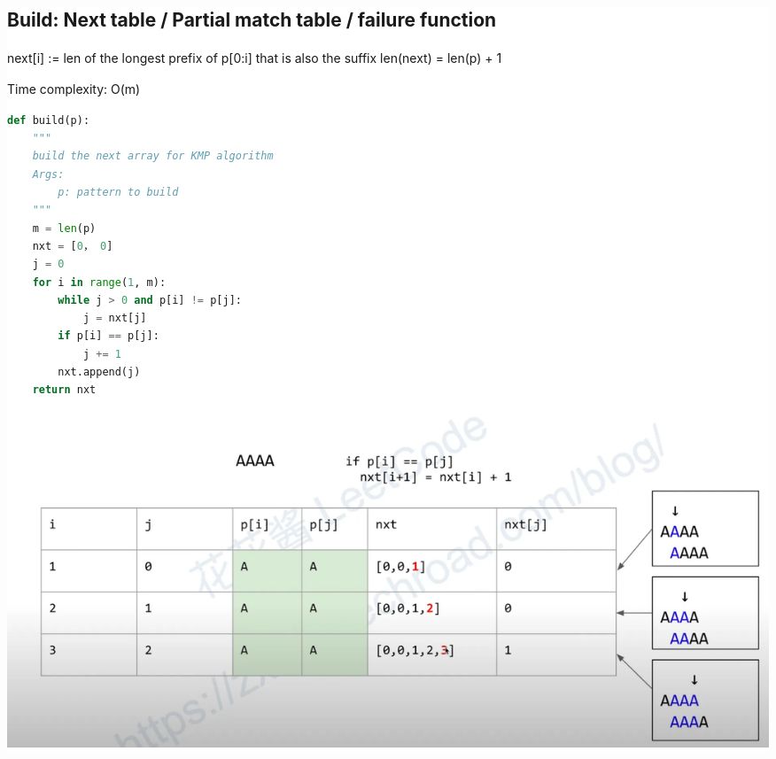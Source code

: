 ## Build: Next table / Partial match table / failure function

next[i] := len of the longest prefix of p[0:i] that is also the suffix len(next) = len(p) + 1

Time complexity: O(m)

```python
def build(p):
    """
    build the next array for KMP algorithm
    Args:
	    p: pattern to build
    """
    m = len(p)
    nxt = [0， 0]
    j = 0
    for i in range(1, m):
        while j > 0 and p[i] != p[j]:
            j = nxt[j]
        if p[i] == p[j]:
            j += 1
        nxt.append(j)
    return nxt
```

![image.png](../images/data-structure_image_22.png)
